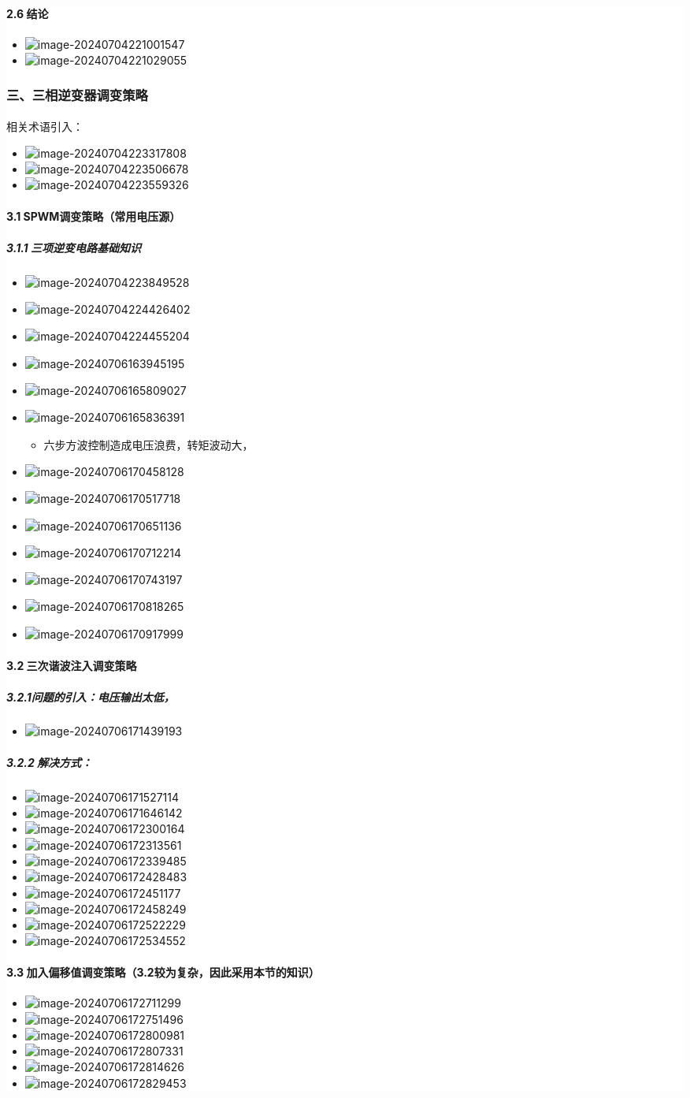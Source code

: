 #### 2.6 结论

- ![image-20240704221001547](J:\Git-Space\Typora\assets\image-20240704221001547.png)
- ![image-20240704221029055](J:\Git-Space\Typora\assets\image-20240704221029055.png)

### 三、三相逆变器调变策略

相关术语引入：

- ![image-20240704223317808](J:\Git-Space\Typora\assets\image-20240704223317808.png)
- ![image-20240704223506678](J:\Git-Space\Typora\assets\image-20240704223506678.png)
- ![image-20240704223559326](J:\Git-Space\Typora\assets\image-20240704223559326.png)

#### 3.1 SPWM调变策略（常用电压源）

##### 3.1.1 三项逆变电路基础知识

- ![image-20240704223849528](J:\Git-Space\Typora\assets\image-20240704223849528.png)

- ![image-20240704224426402](J:\Git-Space\Typora\assets\image-20240704224426402.png)
- ![image-20240704224455204](J:\Git-Space\Typora\assets\image-20240704224455204.png)
- ![image-20240706163945195](J:\Git-Space\Typora\assets\image-20240706163945195.png)
- ![image-20240706165809027](J:\Git-Space\Typora\assets\image-20240706165809027.png)
- ![image-20240706165836391](J:\Git-Space\Typora\assets\image-20240706165836391.png)
  - 六步方波控制造成电压浪费，转矩波动大，
- ![image-20240706170458128](J:\Git-Space\Typora\assets\image-20240706170458128.png)
- ![image-20240706170517718](J:\Git-Space\Typora\assets\image-20240706170517718.png)
- ![image-20240706170651136](J:\Git-Space\Typora\assets\image-20240706170651136.png)
- ![image-20240706170712214](J:\Git-Space\Typora\assets\image-20240706170712214.png)
- ![image-20240706170743197](J:\Git-Space\Typora\assets\image-20240706170743197.png)
- ![image-20240706170818265](J:\Git-Space\Typora\assets\image-20240706170818265.png)
- ![image-20240706170917999](J:\Git-Space\Typora\assets\image-20240706170917999.png)

#### 3.2 三次谐波注入调变策略

##### 3.2.1问题的引入：电压输出太低，

- ![image-20240706171439193](J:\Git-Space\Typora\assets\image-20240706171439193.png)

##### 3.2.2 解决方式：

- ![image-20240706171527114](J:\Git-Space\Typora\assets\image-20240706171527114.png)
- ![image-20240706171646142](J:\Git-Space\Typora\assets\image-20240706171646142.png)
- ![image-20240706172300164](J:\Git-Space\Typora\assets\image-20240706172300164.png)
- ![image-20240706172313561](J:\Git-Space\Typora\assets\image-20240706172313561.png)
- ![image-20240706172339485](J:\Git-Space\Typora\assets\image-20240706172339485.png)
- ![image-20240706172428483](J:\Git-Space\Typora\assets\image-20240706172428483.png)
- ![image-20240706172451177](J:\Git-Space\Typora\assets\image-20240706172451177.png)
- ![image-20240706172458249](J:\Git-Space\Typora\assets\image-20240706172458249.png)
- ![image-20240706172522229](J:\Git-Space\Typora\assets\image-20240706172522229.png)
- ![image-20240706172534552](J:\Git-Space\Typora\assets\image-20240706172534552.png)

#### 3.3 加入偏移值调变策略（3.2较为复杂，因此采用本节的知识）

- ![image-20240706172711299](J:\Git-Space\Typora\assets\image-20240706172711299.png)
- ![image-20240706172751496](J:\Git-Space\Typora\assets\image-20240706172751496.png)
- ![image-20240706172800981](J:\Git-Space\Typora\assets\image-20240706172800981.png)
- ![image-20240706172807331](J:\Git-Space\Typora\assets\image-20240706172807331.png)
- ![image-20240706172814626](J:\Git-Space\Typora\assets\image-20240706172814626.png)
- ![image-20240706172829453](J:\Git-Space\Typora\assets\image-20240706172829453.png)
